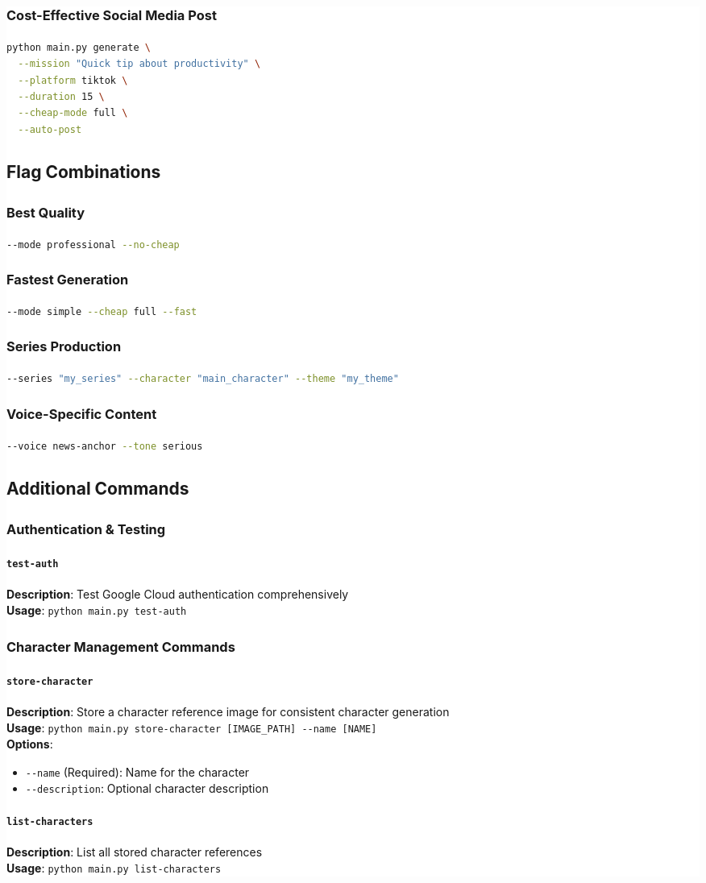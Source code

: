 ### Cost-Effective Social Media Post
```bash
python main.py generate \
  --mission "Quick tip about productivity" \
  --platform tiktok \
  --duration 15 \
  --cheap-mode full \
  --auto-post
```

## Flag Combinations

### Best Quality
```bash
--mode professional --no-cheap
```

### Fastest Generation
```bash
--mode simple --cheap full --fast
```

### Series Production
```bash
--series "my_series" --character "main_character" --theme "my_theme"
```

### Voice-Specific Content
```bash
--voice news-anchor --tone serious
```

## Additional Commands

### Authentication & Testing

#### `test-auth`
**Description**: Test Google Cloud authentication comprehensively  
**Usage**: `python main.py test-auth`

### Character Management Commands

#### `store-character`
**Description**: Store a character reference image for consistent character generation  
**Usage**: `python main.py store-character [IMAGE_PATH] --name [NAME]`  
**Options**:
- `--name` (Required): Name for the character
- `--description`: Optional character description

#### `list-characters`
**Description**: List all stored character references  
**Usage**: `python main.py list-characters`
